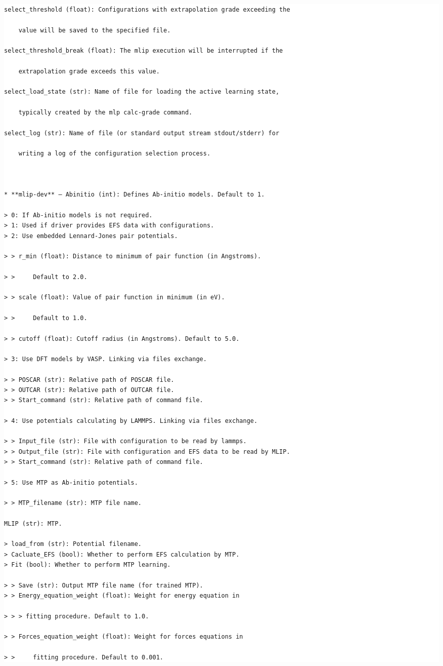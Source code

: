     select_threshold (float): Configurations with extrapolation grade exceeding the

        value will be saved to the specified file.

    select_threshold_break (float): The mlip execution will be interrupted if the

        extrapolation grade exceeds this value.

    select_load_state (str): Name of file for loading the active learning state,

        typically created by the mlp calc-grade command.

    select_log (str): Name of file (or standard output stream stdout/stderr) for

        writing a log of the configuration selection process.



    * **mlip-dev** – Abinitio (int): Defines Ab-initio models. Default to 1.

    > 0: If Ab-initio models is not required.
    > 1: Used if driver provides EFS data with configurations.
    > 2: Use embedded Lennard-Jones pair potentials.

    > > r_min (float): Distance to minimum of pair function (in Angstroms).

    > >     Default to 2.0.

    > > scale (float): Value of pair function in minimum (in eV).

    > >     Default to 1.0.

    > > cutoff (float): Cutoff radius (in Angstroms). Default to 5.0.

    > 3: Use DFT models by VASP. Linking via files exchange.

    > > POSCAR (str): Relative path of POSCAR file.
    > > OUTCAR (str): Relative path of OUTCAR file.
    > > Start_command (str): Relative path of command file.

    > 4: Use potentials calculating by LAMMPS. Linking via files exchange.

    > > Input_file (str): File with configuration to be read by lammps.
    > > Output_file (str): File with configuration and EFS data to be read by MLIP.
    > > Start_command (str): Relative path of command file.

    > 5: Use MTP as Ab-initio potentials.

    > > MTP_filename (str): MTP file name.

    MLIP (str): MTP.

    > load_from (str): Potential filename.
    > Cacluate_EFS (bool): Whether to perform EFS calculation by MTP.
    > Fit (bool): Whether to perform MTP learning.

    > > Save (str): Output MTP file name (for trained MTP).
    > > Energy_equation_weight (float): Weight for energy equation in

    > > > fitting procedure. Default to 1.0.

    > > Forces_equation_weight (float): Weight for forces equations in

    > >     fitting procedure. Default to 0.001.
